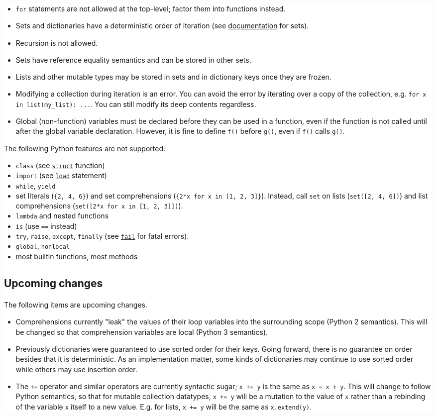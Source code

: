 * `for` statements are not allowed at the top-level; factor them into functions
  instead.

* Sets and dictionaries have a deterministic order of iteration (see
  [documentation](lib/globals.html#set) for sets).

* Recursion is not allowed.

* Sets have reference equality semantics and can be stored in other sets.

* Lists and other mutable types may be stored in sets and in dictionary
  keys once they are frozen.

* Modifying a collection during iteration is an error. You can avoid the error
  by iterating over a copy of the collection, e.g.
  `for x in list(my_list): ...`. You can still modify its deep contents
  regardless.

* Global (non-function) variables must be declared before they can be used in
  a function, even if the function is not called until after the global variable
  declaration. However, it is fine to define `f()` before `g()`, even if `f()`
  calls `g()`.

The following Python features are not supported:

* `class` (see [`struct`](lib/globals.html#struct) function)
* `import` (see [`load`](#loading-a-skylark-extension) statement)
* `while`, `yield`
* set literals (`{2, 4, 6}`) and set comprehensions
  (`{2*x for x in [1, 2, 3]}`). Instead, call `set` on lists (`set([2, 4, 6])`)
  and list comprehensions (`set([2*x for x in [1, 2, 3]])`).
* `lambda` and nested functions
* `is` (use `==` instead)
* `try`, `raise`, `except`, `finally` (see [`fail`](lib/globals.html#fail)
  for fatal errors).
* `global`, `nonlocal`
* most builtin functions, most methods

## Upcoming changes

The following items are upcoming changes.

* Comprehensions currently "leak" the values of their loop variables into the
  surrounding scope (Python 2 semantics). This will be changed so that
  comprehension variables are local (Python 3 semantics).

* Previously dictionaries were guaranteed to use sorted order for their keys.
  Going forward, there is no guarantee on order besides that it is
  deterministic. As an implementation matter, some kinds of dictionaries may
  continue to use sorted order while others may use insertion order.

* The `+=` operator and similar operators are currently syntactic sugar;
  `x += y` is the same as `x = x + y`. This will change to follow Python
  semantics, so that for mutable collection datatypes, `x += y` will be a
  mutation to the value of `x` rather than a rebinding of the variable `x`
  itself to a new value. E.g. for lists, `x += y` will be the same as
  `x.extend(y)`.
